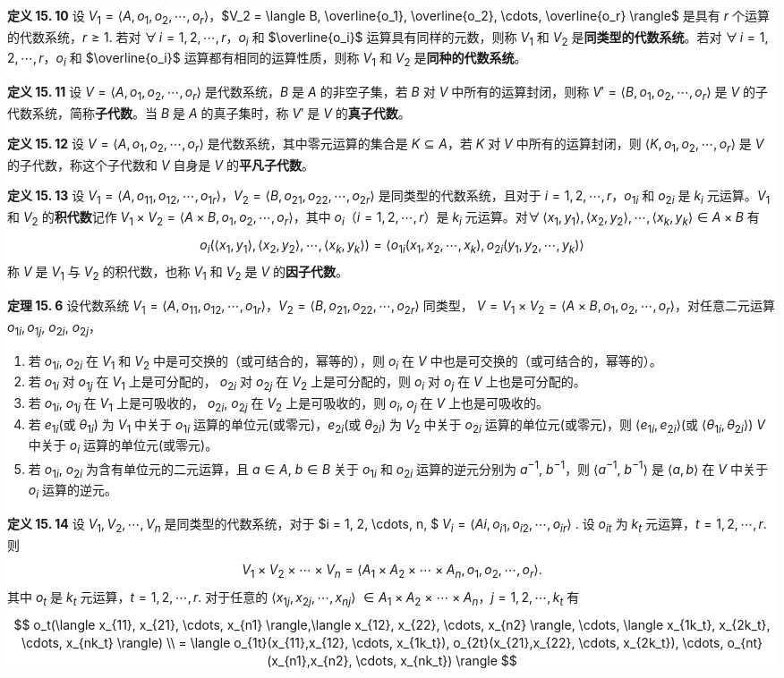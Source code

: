 **定义  15. 10**    设 $V_1 = \langle A, o_1, o_2, \cdots, o_r \rangle$，$V_2 = \langle B, \overline{o_1}, \overline{o_2}, \cdots, \overline{o_r} \rangle$ 是具有 $r$ 个运算的代数系统，$r \geq 1$. 若对 $\forall \, i = 1, 2, \cdots, r$，$o_i$ 和 $\overline{o_i}$ 运算具有同样的元数，则称 $V_1$ 和 $V_2$ 是**同类型的代数系统**。若对 $\forall \, i = 1, 2, \cdots, r$，$o_i$ 和 $\overline{o_i}$ 运算都有相同的运算性质，则称 $V_1$ 和 $V_2$ 是**同种的代数系统**。

**定义  15. 11**    设 $V = \langle A, o_1,o_2, \cdots, o_r \rangle$ 是代数系统，$B$ 是 $A$ 的非空子集，若 $B$ 对 $V$ 中所有的运算封闭，则称 $V' = \langle B, o_1, o_2, \cdots, o_r \rangle$ 是 $V$ 的子代数系统，简称**子代数**。当 $B$ 是 $A$ 的真子集时，称 $V'$ 是 $V$ 的**真子代数**。

**定义  15. 12**    设 $V = \langle A, o_1,o_2, \cdots, o_r \rangle$ 是代数系统，其中零元运算的集合是 $K \subseteq A$，若 $K$ 对 $V$ 中所有的运算封闭，则 $\langle K, o_1,o_2, \cdots, o_r \rangle$ 是 $V$ 的子代数，称这个子代数和 $V$ 自身是 $V$ 的**平凡子代数**。

**定义  15. 13**    设 $V_1 = \langle A, o_{11}, o_{12}, \cdots, o_{1r} \rangle$，$V_2 = \langle B, o_{21}, o_{22}, \cdots, o_{2r} \rangle$ 是同类型的代数系统，且对于 $i = 1, 2, \cdots, r$，$o_{1i}$ 和 $o_{2i}$ 是 $k_i$ 元运算。$V_1$ 和 $V_2$ 的**积代数**记作 $V_1 \times V_2 = \langle A \times B, o_1,o_2, \cdots, o_r \rangle$，其中 $o_i$（$i = 1,2, \cdots, r$）是 $k_i$ 元运算。对$\forall \, \langle x_1, y_1 \rangle, \langle x_2, y_2 \rangle, \cdots, \langle x_k, y_k \rangle \in A \times B$ 有
$$
o_i ( \langle x_1, y_1 \rangle, \langle x_2, y_2 \rangle, \cdots, \langle x_k, y_k \rangle ) = \langle o_{1i}(x_1, x_2, \cdots, x_k), o_{2i}(y_1, y_2, \cdots, y_k) \rangle
$$
称 $V$ 是 $V_1$ 与 $V_2$ 的积代数，也称 $V_1$ 和 $V_2$ 是 $V$ 的**因子代数**。

**定理  15. 6**    设代数系统 $V_1 = \langle A, o_{11}, o_{12}, \cdots, o_{1r} \rangle$，$V_2 = \langle B, o_{21}, o_{22}, \cdots, o_{2r} \rangle$ 同类型， $V = V_1 \times V_2 = \langle A \times B, o_1,o_2, \cdots, o_r \rangle$，对任意二元运算 $o_{1i}, o_{1j},$ $o_{2i},$ $o_{2j}$，

1. 若 $o_{1i}, \ o_{2i}$ 在 $V_1$ 和 $V_2$ 中是可交换的（或可结合的，幂等的），则 $o_i$ 在 $V$ 中也是可交换的（或可结合的，幂等的）。
2. 若 $o_{1i}$ 对 $o_{1j}$ 在 $V_1$ 上是可分配的， $o_{2i}$ 对 $o_{2j}$ 在 $V_2$ 上是可分配的，则 $o_i$ 对 $o_j$ 在 $V$ 上也是可分配的。
3. 若 $o_{1i}, \ o_{1j}$ 在 $V_1$ 上是可吸收的， $o_{2i}, \ o_{2j}$ 在 $V_2$ 上是可吸收的，则 $o_i, \ o_j$ 在 $V$ 上也是可吸收的。
4. 若 $e_{1i}$(或 $\theta_{1i}$) 为 $V_1$ 中关于 $o_{1i}$ 运算的单位元(或零元)，$e_{2i}$(或 $\theta_{2i}$) 为 $V_2$ 中关于 $o_{2i}$ 运算的单位元(或零元)，则 $\langle e_{1i}, e_{2i} \rangle$(或 $\langle \theta_{1i}, \theta_{2i} \rangle$) $V$ 中关于 $o_i$ 运算的单位元(或零元)。
5. 若 $o_{1i}, \ o_{2i}$ 为含有单位元的二元运算，且 $a \in A, \ b \in B$ 关于 $o_{1i}$ 和 $o_{2i}$ 运算的逆元分别为 $a^{-1}, \ b^{-1}$，则 $\langle a^{-1}, \ b^{-1} \rangle$ 是 $\langle a, b \rangle$ 在 $V$ 中关于 $o_i$ 运算的逆元。



**定义  15. 14**    设 $V_1, V_2, \cdots, V_n$ 是同类型的代数系统，对于 $i = 1, 2, \cdots, n, $ $V_i = \langle Ai, o_{i1}, o_{i2}, \cdots, o_{ir} \rangle$ . 设 $o_{it}$ 为 $k_t$ 元运算，$t = 1, 2, \cdots, r$. 则
$$
V_1 \times V_2 \times \cdots \times V_n = \langle A_1 \times A_2 \times \cdots \times A_n, o_1,o_2, \cdots, o_r \rangle.
$$
其中 $o_t$ 是 $k_t$ 元运算，$t = 1, 2, \cdots, r$. 对于任意的 $\langle x_{1j}, x_{2j}, \cdots, x_{nj} \rangle$ $\in A_1 \times A_2$ $\times$ $\cdots \times A_n$，$j = 1, 2, \cdots, k_t$ 有
$$
o_t(\langle x_{11}, x_{21}, \cdots, x_{n1} \rangle,\langle x_{12}, x_{22}, \cdots, x_{n2} \rangle, \cdots, \langle x_{1k_t}, x_{2k_t}, \cdots, x_{nk_t} \rangle) \\ = \langle o_{1t}(x_{11},x_{12}, \cdots, x_{1k_t}), o_{2t}(x_{21},x_{22}, \cdots, x_{2k_t}), \cdots, o_{nt}(x_{n1},x_{n2}, \cdots, x_{nk_t}) \rangle
$$
